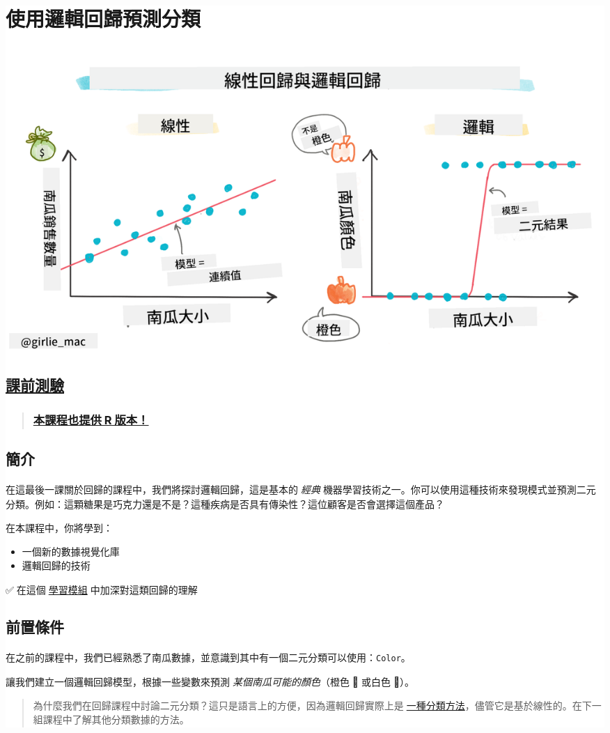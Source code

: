 
# 使用邏輯回歸預測分類

![邏輯回歸與線性回歸資訊圖表](../../../../translated_images/linear-vs-logistic.ba180bf95e7ee66721ba10ebf2dac2666acbd64a88b003c83928712433a13c7d.hk.png)

## [課前測驗](https://gray-sand-07a10f403.1.azurestaticapps.net/quiz/15/)

> ### [本課程也提供 R 版本！](../../../../2-Regression/4-Logistic/solution/R/lesson_4.html)

## 簡介

在這最後一課關於回歸的課程中，我們將探討邏輯回歸，這是基本的 _經典_ 機器學習技術之一。你可以使用這種技術來發現模式並預測二元分類。例如：這顆糖果是巧克力還是不是？這種疾病是否具有傳染性？這位顧客是否會選擇這個產品？

在本課程中，你將學到：

- 一個新的數據視覺化庫
- 邏輯回歸的技術

✅ 在這個 [學習模組](https://docs.microsoft.com/learn/modules/train-evaluate-classification-models?WT.mc_id=academic-77952-leestott) 中加深對這類回歸的理解

## 前置條件

在之前的課程中，我們已經熟悉了南瓜數據，並意識到其中有一個二元分類可以使用：`Color`。

讓我們建立一個邏輯回歸模型，根據一些變數來預測 _某個南瓜可能的顏色_（橙色 🎃 或白色 👻）。

> 為什麼我們在回歸課程中討論二元分類？這只是語言上的方便，因為邏輯回歸實際上是 [一種分類方法](https://scikit-learn.org/stable/modules/linear_model.html#logistic-regression)，儘管它是基於線性的。在下一組課程中了解其他分類數據的方法。
